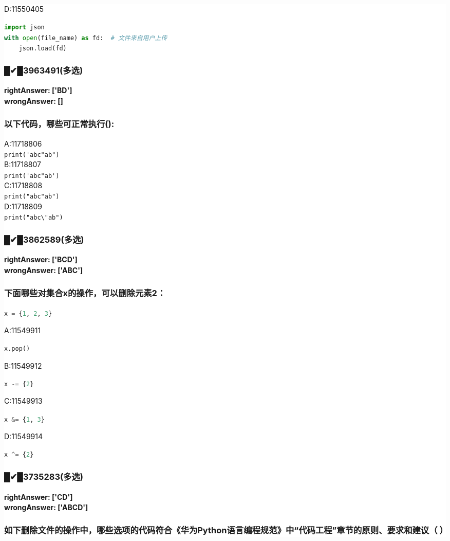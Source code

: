 D:11550405  
```python
import json
with open(file_name) as fd:  # 文件来自用户上传
    json.load(fd)
```  
  
### █✔█3963491(多选)  
**rightAnswer: ['BD']**  
**wrongAnswer: []**  
  
### 以下代码，哪些可正常执行():  
  
A:11718806  
```print('abc"ab")```  
B:11718807  
```print('abc"ab')```  
C:11718808  
```print("abc"ab")```  
D:11718809  
```print("abc\"ab")```  
  
### █✔█3862589(多选)  
**rightAnswer: ['BCD']**  
**wrongAnswer: ['ABC']**  
  
### 下面哪些对集合x的操作，可以删除元素2：
```python
x = {1, 2, 3}
```  
  
A:11549911  
```python
x.pop()
```  
B:11549912  
```python
x -= {2}
```  
C:11549913  
```python
x &= {1, 3}
```  
D:11549914  
```python
x ^= {2}
```  
  
### █✔█3735283(多选)  
**rightAnswer: ['CD']**  
**wrongAnswer: ['ABCD']**  
  
### 如下删除文件的操作中，哪些选项的代码符合《华为Python语言编程规范》中“代码工程”章节的原则、要求和建议（ ）  
  